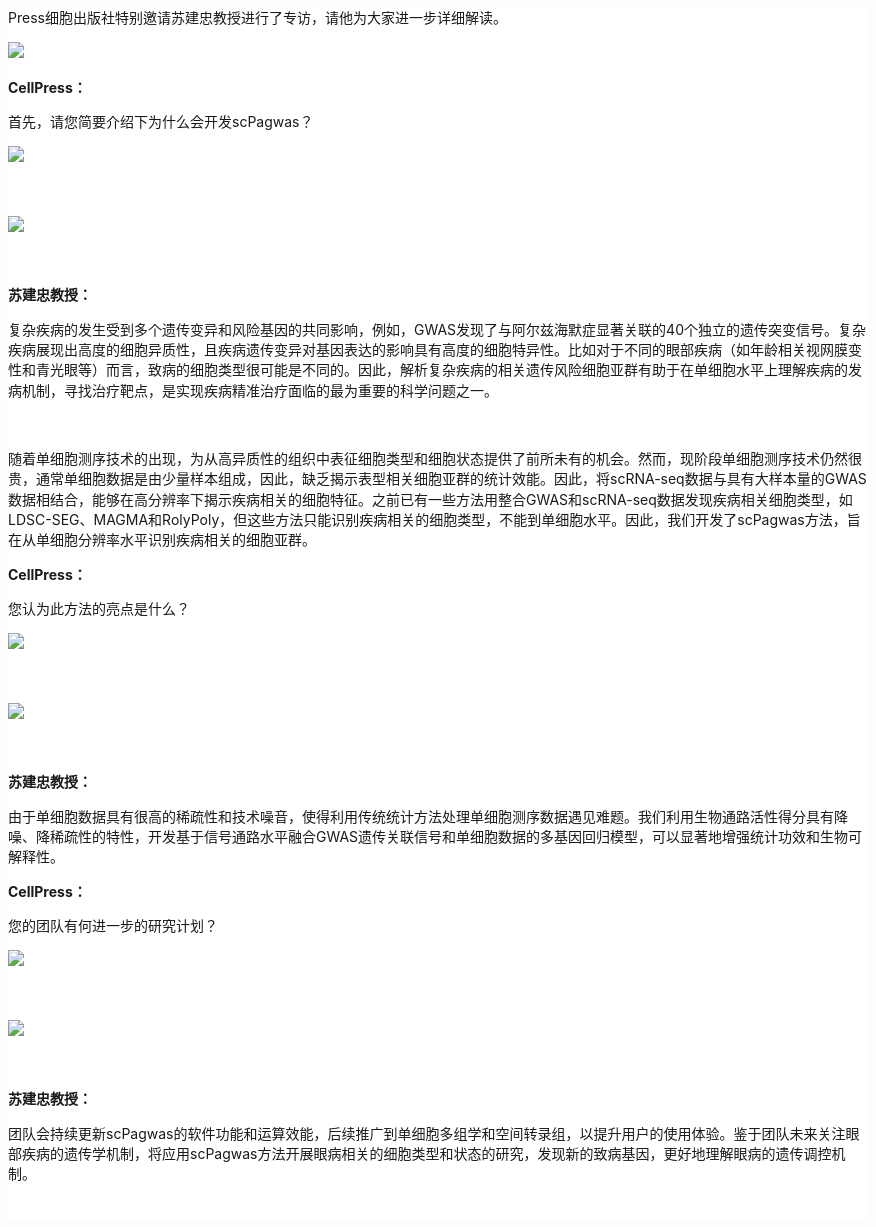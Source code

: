 Press细胞出版社特别邀请苏建忠教授进行了专访，请他为大家进一步详细解读。</p></section><section powered-by="xiumi.us"><section><img data-ratio="0.4864864864864865" data-s="300,640" data-src="https://mmbiz.qpic.cn/mmbiz_png/e02gEhkdyjEictFibItH2PILOdviaJHXhG6lgw2uS9ZOSAiabz93YJukBVh6FplMYibicEfnswaoE2tPJE4KXUg2z6PQ/640?wx_fmt=png" data-type="png" data-w="37" src="https://mmbiz.qpic.cn/mmbiz_png/e02gEhkdyjEictFibItH2PILOdviaJHXhG6lgw2uS9ZOSAiabz93YJukBVh6FplMYibicEfnswaoE2tPJE4KXUg2z6PQ/640?wx_fmt=png"></section></section><section powered-by="xiumi.us"><section><section powered-by="xiumi.us"><section><section powered-by="xiumi.us"><p><strong><span>CellPress：</span></strong></p><p><span>首先，请您简要介绍下为什么会开发scPagwas？</span></p></section></section></section></section><section><section powered-by="xiumi.us"><section><img data-ratio="1" data-s="300,640" data-src="https://mmbiz.qpic.cn/mmbiz_png/e02gEhkdyjEictFibItH2PILOdviaJHXhG64GEice3kbhvb3o6GqvSpmChdcn5icCK3L5B5fZ09GIag7Qbn2icAKttiaQ/640?wx_fmt=png" data-type="png" data-w="15" src="https://mmbiz.qpic.cn/mmbiz_png/e02gEhkdyjEictFibItH2PILOdviaJHXhG64GEice3kbhvb3o6GqvSpmChdcn5icCK3L5B5fZ09GIag7Qbn2icAKttiaQ/640?wx_fmt=png"></section></section><p powered-by="xiumi.us"><br></p></section></section><section powered-by="xiumi.us"><section><section powered-by="xiumi.us"><section><img data-ratio="1" data-s="300,640" data-src="https://mmbiz.qpic.cn/mmbiz_png/e02gEhkdyjEictFibItH2PILOdviaJHXhG6kk4kmOUf6OUFricgulLicKBQeRtXcsrFGFx9R3iacibOFHQOqMq1j4jktQ/640?wx_fmt=png" data-type="png" data-w="15" src="https://mmbiz.qpic.cn/mmbiz_png/e02gEhkdyjEictFibItH2PILOdviaJHXhG6kk4kmOUf6OUFricgulLicKBQeRtXcsrFGFx9R3iacibOFHQOqMq1j4jktQ/640?wx_fmt=png"></section></section><section powered-by="xiumi.us"><p><br></p></section></section><section><section powered-by="xiumi.us"><section><section powered-by="xiumi.us"><p><span><strong><span>苏建忠教授：</span></strong></span><br></p><p><span>复杂疾病的发生受到多个遗传变异和风险基因的共同影响，例如，GWAS发现了与阿尔兹海默症显著关联的40个独立的遗传突变信号。复杂疾病展现出高度的细胞异质性，且疾病遗传变异对基因表达的影响具有高度的细胞特异性。比如对于不同的眼部疾病（如年龄相关视网膜变性和青光眼等）而言，致病的细胞类型很可能是不同的。因此，解析复杂疾病的相关遗传风险细胞亚群有助于在单细胞水平上理解疾病的发病机制，寻找治疗靶点，是实现疾病精准治疗面临的最为重要的科学问题之一。</span></p><p><br></p><p><span>随着单细胞测序技术的出现，为从高异质性的组织中表征细胞类型和细胞状态提供了前所未有的机会。然而，现阶段单细胞测序技术仍然很贵，通常单细胞数据是由少量样本组成，因此，缺乏揭示表型相关细胞亚群的统计效能。因此，将scRNA-seq数据与具有大样本量的GWAS数据相结合，能够在高分辨率下揭示疾病相关的细胞特征。之前已有一些方法用整合GWAS和scRNA-seq数据发现疾病相关细胞类型，如LDSC-SEG、MAGMA和RolyPoly，但这些方法只能识别疾病相关的细胞类型，不能到单细胞水平。因此，我们开发了scPagwas方法，旨在从单细胞分辨率水平识别疾病相关的细胞亚群。</span></p></section></section></section></section></section><section powered-by="xiumi.us"><section><section powered-by="xiumi.us"><section><section powered-by="xiumi.us"><p><strong><span>CellPress：</span></strong></p><p><span>您认为此方法的亮点是什么？</span></p></section></section></section></section><section><section powered-by="xiumi.us"><section><img data-ratio="1" data-s="300,640" data-src="https://mmbiz.qpic.cn/mmbiz_png/e02gEhkdyjEictFibItH2PILOdviaJHXhG64GEice3kbhvb3o6GqvSpmChdcn5icCK3L5B5fZ09GIag7Qbn2icAKttiaQ/640?wx_fmt=png" data-type="png" data-w="15" src="https://mmbiz.qpic.cn/mmbiz_png/e02gEhkdyjEictFibItH2PILOdviaJHXhG64GEice3kbhvb3o6GqvSpmChdcn5icCK3L5B5fZ09GIag7Qbn2icAKttiaQ/640?wx_fmt=png"></section></section><p powered-by="xiumi.us"><br></p></section></section><section powered-by="xiumi.us"><section><section powered-by="xiumi.us"><section><img data-ratio="1" data-s="300,640" data-src="https://mmbiz.qpic.cn/mmbiz_png/e02gEhkdyjEictFibItH2PILOdviaJHXhG6kk4kmOUf6OUFricgulLicKBQeRtXcsrFGFx9R3iacibOFHQOqMq1j4jktQ/640?wx_fmt=png" data-type="png" data-w="15" src="https://mmbiz.qpic.cn/mmbiz_png/e02gEhkdyjEictFibItH2PILOdviaJHXhG6kk4kmOUf6OUFricgulLicKBQeRtXcsrFGFx9R3iacibOFHQOqMq1j4jktQ/640?wx_fmt=png"></section></section><section powered-by="xiumi.us"><p><br></p></section></section><section><section powered-by="xiumi.us"><section><section powered-by="xiumi.us"><p><span><strong><span>苏建忠教授：</span></strong></span></p><p><span>由于单细胞数据具有很高的稀疏性和技术噪音，使得利用传统统计方法处理单细胞测序数据遇见难题。我们利用生物通路活性得分具有降噪、降稀疏性的特性，开发基于信号通路水平融合GWAS遗传关联信号和单细胞数据的多基因回归模型，可以显著地增强统计功效和生物可解释性。</span></p></section></section></section></section></section><section powered-by="xiumi.us"><section><section powered-by="xiumi.us"><section><section powered-by="xiumi.us"><p><strong><span>CellPress：</span></strong></p><p><span>您的团队有何进一步的研究计划？</span></p></section></section></section></section><section><section powered-by="xiumi.us"><section><img data-ratio="1" data-s="300,640" data-src="https://mmbiz.qpic.cn/mmbiz_png/e02gEhkdyjEictFibItH2PILOdviaJHXhG64GEice3kbhvb3o6GqvSpmChdcn5icCK3L5B5fZ09GIag7Qbn2icAKttiaQ/640?wx_fmt=png" data-type="png" data-w="15" src="https://mmbiz.qpic.cn/mmbiz_png/e02gEhkdyjEictFibItH2PILOdviaJHXhG64GEice3kbhvb3o6GqvSpmChdcn5icCK3L5B5fZ09GIag7Qbn2icAKttiaQ/640?wx_fmt=png"></section></section><p powered-by="xiumi.us"><br></p></section></section><section powered-by="xiumi.us"><section><section powered-by="xiumi.us"><section><img data-ratio="1" data-s="300,640" data-src="https://mmbiz.qpic.cn/mmbiz_png/e02gEhkdyjEictFibItH2PILOdviaJHXhG6kk4kmOUf6OUFricgulLicKBQeRtXcsrFGFx9R3iacibOFHQOqMq1j4jktQ/640?wx_fmt=png" data-type="png" data-w="15" src="https://mmbiz.qpic.cn/mmbiz_png/e02gEhkdyjEictFibItH2PILOdviaJHXhG6kk4kmOUf6OUFricgulLicKBQeRtXcsrFGFx9R3iacibOFHQOqMq1j4jktQ/640?wx_fmt=png"></section></section><section powered-by="xiumi.us"><p><br></p></section></section><section><section powered-by="xiumi.us"><section><section powered-by="xiumi.us"><p><span><strong><span>苏建忠教授：</span></strong></span></p><p><span>团队会持续更新scPagwas的软件功能和运算效能，后续推广到单细胞多组学和空间转录组，以提升用户的使用体验。鉴于团队未来关注眼部疾病的遗传学机制，将应用scPagwas方法开展眼病相关的细胞类型和状态的研究，发现新的致病基因，更好地理解眼病的遗传调控机制。</span></p></section></section></section></section></section><p powered-by="xiumi.us"><br></p><section powered-by="xiumi.us"><section><section powered-by="xiumi.us"><section>